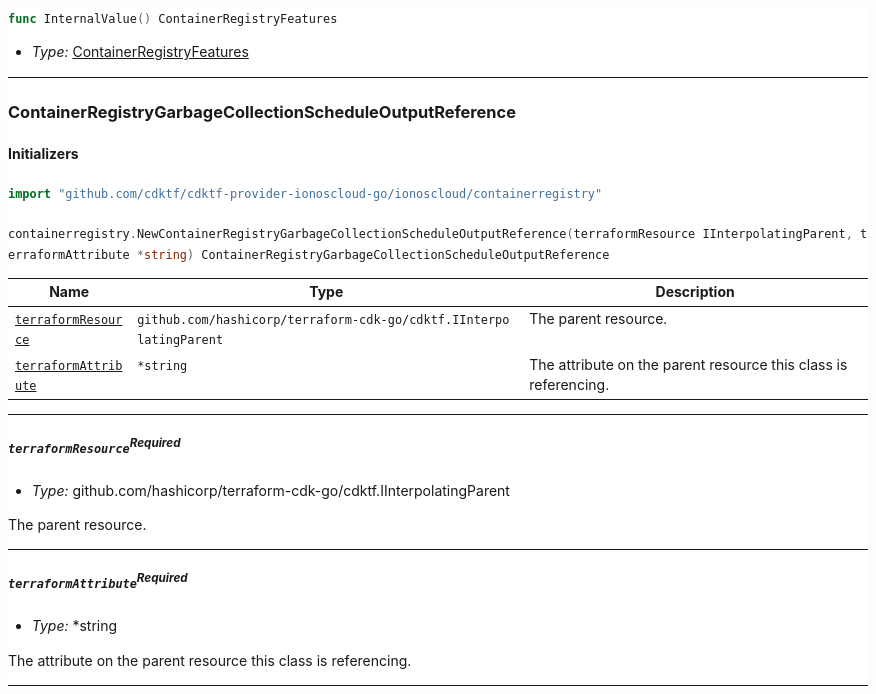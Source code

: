 ```go
func InternalValue() ContainerRegistryFeatures
```

- *Type:* <a href="#@cdktf/provider-ionoscloud.containerRegistry.ContainerRegistryFeatures">ContainerRegistryFeatures</a>

---


### ContainerRegistryGarbageCollectionScheduleOutputReference <a name="ContainerRegistryGarbageCollectionScheduleOutputReference" id="@cdktf/provider-ionoscloud.containerRegistry.ContainerRegistryGarbageCollectionScheduleOutputReference"></a>

#### Initializers <a name="Initializers" id="@cdktf/provider-ionoscloud.containerRegistry.ContainerRegistryGarbageCollectionScheduleOutputReference.Initializer"></a>

```go
import "github.com/cdktf/cdktf-provider-ionoscloud-go/ionoscloud/containerregistry"

containerregistry.NewContainerRegistryGarbageCollectionScheduleOutputReference(terraformResource IInterpolatingParent, terraformAttribute *string) ContainerRegistryGarbageCollectionScheduleOutputReference
```

| **Name** | **Type** | **Description** |
| --- | --- | --- |
| <code><a href="#@cdktf/provider-ionoscloud.containerRegistry.ContainerRegistryGarbageCollectionScheduleOutputReference.Initializer.parameter.terraformResource">terraformResource</a></code> | <code>github.com/hashicorp/terraform-cdk-go/cdktf.IInterpolatingParent</code> | The parent resource. |
| <code><a href="#@cdktf/provider-ionoscloud.containerRegistry.ContainerRegistryGarbageCollectionScheduleOutputReference.Initializer.parameter.terraformAttribute">terraformAttribute</a></code> | <code>*string</code> | The attribute on the parent resource this class is referencing. |

---

##### `terraformResource`<sup>Required</sup> <a name="terraformResource" id="@cdktf/provider-ionoscloud.containerRegistry.ContainerRegistryGarbageCollectionScheduleOutputReference.Initializer.parameter.terraformResource"></a>

- *Type:* github.com/hashicorp/terraform-cdk-go/cdktf.IInterpolatingParent

The parent resource.

---

##### `terraformAttribute`<sup>Required</sup> <a name="terraformAttribute" id="@cdktf/provider-ionoscloud.containerRegistry.ContainerRegistryGarbageCollectionScheduleOutputReference.Initializer.parameter.terraformAttribute"></a>

- *Type:* *string

The attribute on the parent resource this class is referencing.

---